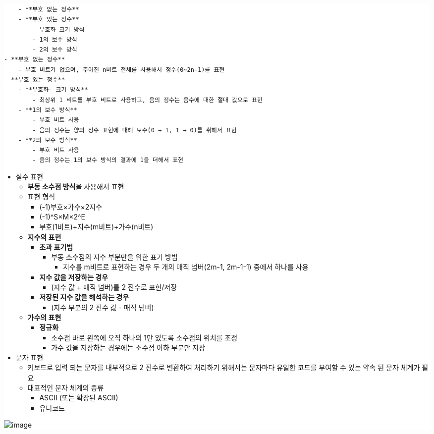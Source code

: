         - **부호 없는 정수**
        - **부호 있는 정수**
            - 부호화-크기 방식
            - 1의 보수 방식
            - 2의 보수 방식
    - **부호 없는 정수**
        - 부호 비트가 없으며, 주어진 n비트 전체를 사용해서 정수(0~2n-1)를 표현
    - **부호 있는 정수**
        - **부호화- 크기 방식**
            - 최상위 1 비트를 부호 비트로 사용하고, 음의 정수는 음수에 대한 절대 값으로 표현
        - **1의 보수 방식**
            - 부호 비트 사용
            - 음의 정수는 양의 정수 표현에 대해 보수(0 → 1, 1 → 0)를 취해서 표혐
        - **2의 보수 방식**
            - 부호 비트 사용
            - 음의 정수는 1의 보수 방식의 결과에 1을 더해서 표현
- 실수 표현
    - **부동 소수점 방식**을 사용해서 표현
    - 표현 형식
        - (-1)부호×가수×2지수
        - (-1)^S×M×2^E
        - 부호(1비트)+지수(m비트)+가수(n비트)
    - **지수의 표현**
        - **초과 표기법**
            - 부동 소수점의 지수 부분만을 위한 표기 방법
                - 지수를 m비트로 표현하는 경우 두 개의 매직 넘버(2m-1, 2m-1-1) 중에서 하나를 사용
        - **지수 값을 저장하는 경우**
            - (지수 값 + 매직 넘버)를 2 진수로 표현/저장
        - **저장된 지수 값을 해석하는 경우**
            - (지수 부분의 2 진수 값 - 매직 넘버)
    - **가수의 표현**
        - **정규화**
            - 소수점 바로 왼쪽에 오직 하나의 1만 있도록 소수점의 위치를 조정
            - 가수 값을 저장하는 경우에는 소수점 이하 부분만 저장
- 문자 표현
    - 키보드로 입력 되는 문자를 내부적으로 2 진수로 변환하여 처리하기 위해서는 문자마다 유일한 코드를 부여할 수 있는 약속 된 문자 체계가 필요
    - 대표적인 문자 체계의 종류
        - ASCII (또는 확장된 ASCII)
        - 유니코드

![image](/assets/img/knou/cs/2025-08-25-knou-cs-2/image26.png)